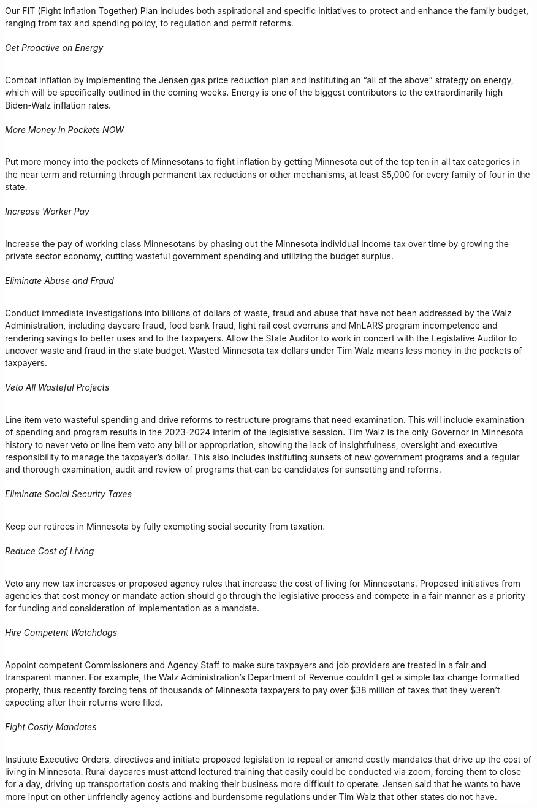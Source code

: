 Our FIT (Fight Inflation Together) Plan includes both aspirational and specific initiatives to protect and enhance the family budget, ranging from tax and spending policy, to regulation and permit reforms. 

###### Get Proactive on Energy
Combat inflation by implementing the Jensen gas price reduction plan and instituting an “all of the above” strategy on energy, which will be specifically outlined in the coming weeks. Energy is one of the biggest contributors to the extraordinarily high Biden-Walz inflation rates.

###### More Money in Pockets NOW
Put more money into the pockets of Minnesotans to fight inflation by getting Minnesota out of the top ten in all tax categories in the near term and returning through permanent tax reductions or other mechanisms, at least $5,000 for every family of four in the state.

###### Increase Worker Pay
Increase the pay of working class Minnesotans by phasing out the Minnesota individual income tax over time by growing the private sector economy, cutting wasteful government spending and utilizing the budget surplus.

###### Eliminate Abuse and Fraud
Conduct immediate investigations into billions of dollars of waste, fraud and abuse that have not been addressed by the Walz Administration, including daycare fraud, food bank fraud, light rail cost overruns and MnLARS program incompetence and rendering savings to better uses and to the taxpayers. Allow the State Auditor to work in concert with the Legislative Auditor to uncover waste and fraud in the state budget. Wasted Minnesota tax dollars under Tim Walz means less money in the pockets of taxpayers.

###### Veto All Wasteful Projects
Line item veto wasteful spending and drive reforms to restructure programs that need examination. This will include examination of spending and program results in the 2023-2024 interim of the legislative session. Tim Walz is the only Governor in Minnesota history to never veto or line item veto any bill or appropriation, showing the lack of insightfulness, oversight and executive responsibility to manage the taxpayer’s dollar. This also includes instituting sunsets of new government programs and a regular and thorough examination, audit and review of programs that can be candidates for sunsetting and reforms.

###### Eliminate Social Security Taxes
Keep our retirees in Minnesota by fully exempting social security from taxation.

###### Reduce Cost of Living
Veto any new tax increases or proposed agency rules that increase the cost of living for Minnesotans. Proposed initiatives from agencies that cost money or mandate action should go through the legislative process and compete in a fair manner as a priority for funding and consideration of implementation as a mandate.

###### Hire Competent Watchdogs
Appoint competent Commissioners and Agency Staff to make sure taxpayers and job providers are treated in a fair and transparent manner. For example, the Walz Administration’s Department of Revenue couldn’t get a simple tax change formatted properly, thus recently forcing tens of thousands of Minnesota taxpayers to pay over $38 million of taxes that they weren’t expecting after their returns were filed.

###### Fight Costly Mandates
Institute Executive Orders, directives and initiate proposed legislation to repeal or amend costly mandates that drive up the cost of living in Minnesota. Rural daycares must attend lectured training that easily could be conducted via zoom, forcing them to close for a day, driving up transportation costs and making their business more difficult to operate. Jensen said that he wants to have more input on other unfriendly agency actions and burdensome regulations under Tim Walz that other states do not have.

